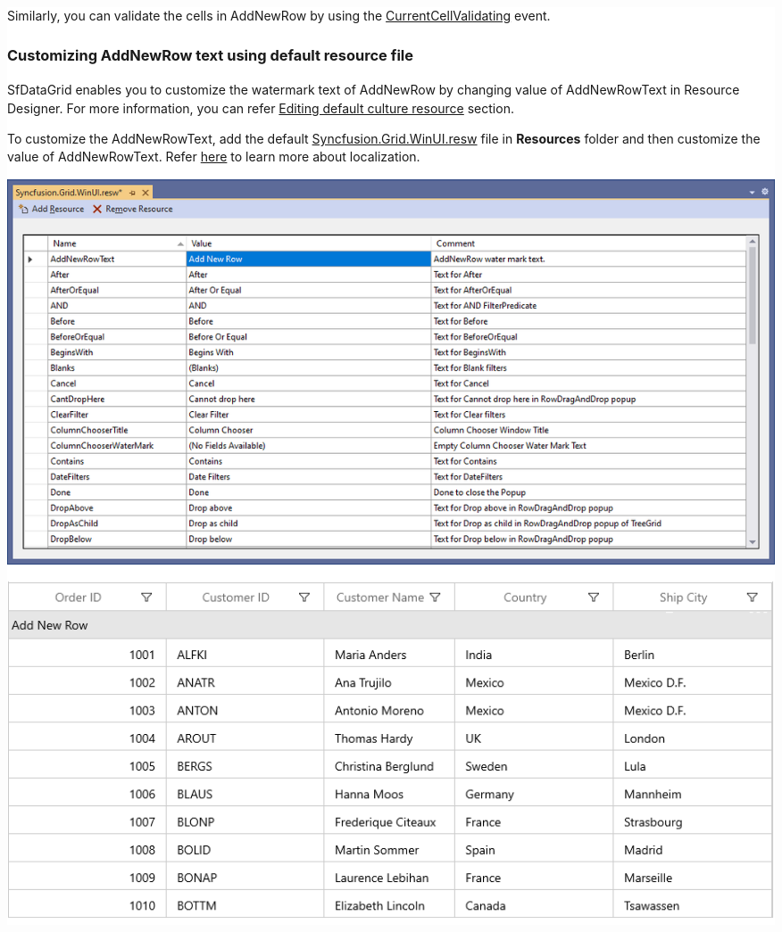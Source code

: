 Similarly, you can validate the cells in AddNewRow by using the [CurrentCellValidating](https://help.syncfusion.com/cr/winui/Syncfusion.UI.Xaml.DataGrid.SfDataGrid.html#Syncfusion_UI_Xaml_DataGrid_SfDataGrid_CurrentCellActivating) event.

### Customizing AddNewRow text using default resource file

SfDataGrid enables you to customize the watermark text of AddNewRow by changing value of AddNewRowText in Resource Designer. For more information, you can refer [Editing default culture resource](https://help.syncfusion.com/winui/localization#editing-default-culture-strings) section.

To customize the AddNewRowText, add the default [Syncfusion.Grid.WinUI.resw](https://github.com/syncfusion/winui-controls-localization-resource-files) file in **Resources** folder and then customize the value of AddNewRowText. Refer [here](https://help.syncfusion.com/winui/localization) to learn more about localization. 

![Add New Text Customization using Resx File in WinUI DataGrid](CRUD-Operations_images/winui-datagrid-add-new-text-customization-using-resx.png)

![Localized Add New Row Text in WinUI DataGrid](CRUD-Operations_images/winui-datagrid-localized-add-new-row-text.png)
